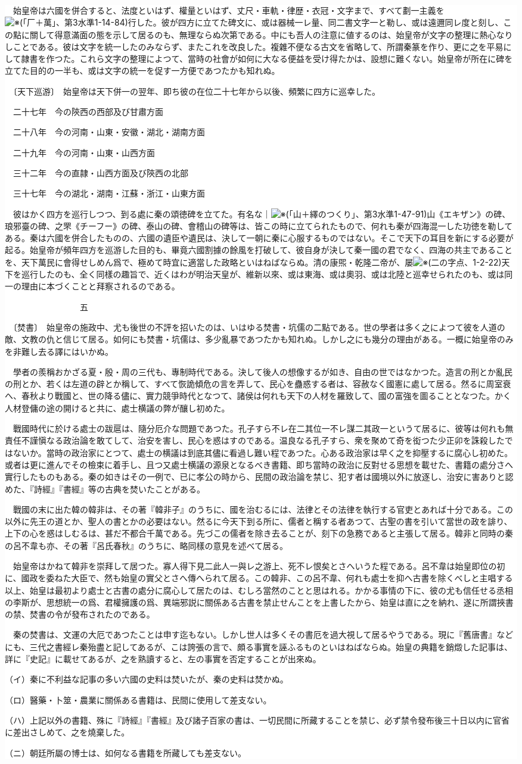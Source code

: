 　始皇帝は六國を併合すると、法度といはず、權量といはず、丈尺・車軌・律歴・衣冠・文字まで、すべて劃一主義を![※(「厂＋萬」、第3水準1-14-84)](https://www.aozora.gr.jp/cards/000372/files/../../../gaiji/1-14/1-14-84.png)行した。彼が四方に立てた碑文に、或は器械一レ量、同二書文字一と勒し、或は遠邇同レ度と刻し、この點に關して得意滿面の態を示して居るのも、無理ならぬ次第である。中にも吾人の注意に値するのは、始皇帝が文字の整理に熱心なりしことである。彼は文字を統一したのみならず、またこれを改良した。複雜不便なる古文を省略して、所謂秦篆を作り、更に之を平易にして隷書を作つた。これら文字の整理によつて、當時の社會が如何に大なる便益を受け得たかは、設想に難くない。始皇帝が所在に碑を立てた目的の一半も、或は文字の統一を促す一方便であつたかも知れぬ。

　〔天下巡游〕　始皇帝は天下併一の翌年、即ち彼の在位二十七年から以後、頻繁に四方に巡幸した。

　二十七年　今の陝西の西部及び甘肅方面

　二十八年　今の河南・山東・安徽・湖北・湖南方面

　二十九年　今の河南・山東・山西方面

　三十二年　今の直隷・山西方面及び陝西の北部

　三十七年　今の湖北・湖南・江蘇・浙江・山東方面

　彼はかく四方を巡行しつつ、到る處に秦の頌徳碑を立てた。有名な｜![※(「山＋繹のつくり」、第3水準1-47-91)](https://www.aozora.gr.jp/cards/000372/files/../../../gaiji/1-47/1-47-91.png)山《エキザン》の碑、琅邪臺の碑、之罘《チーフー》の碑、泰山の碑、會稽山の碑等は、皆この時に立てられたもので、何れも秦が四海混一した功徳を勒してある。秦は六國を併合したものの、六國の遺臣や遺民は、決して一朝に秦に心服するものではない。そこで天下の耳目を新にする必要が起る。始皇帝が頻年四方を巡游した目的も、畢竟六國割據の餘風を打破して、彼自身が決して秦一國の君でなく、四海の共主であることを、天下萬民に會得せしめん爲で、極めて時宜に適當した政略といはねばならぬ。清の康煕・乾隆二帝が、屡![※(二の字点、1-2-22)](https://www.aozora.gr.jp/cards/000372/files/../../../gaiji/1-02/1-02-22.png)天下を巡行したのも、全く同樣の趣旨で、近くはわが明治天皇が、維新以來、或は東海、或は奧羽、或は北陸と巡幸せられたのも、或は同一の理由に本づくことと拜察されるのである。



　　　　　　　　　五



　〔焚書〕　始皇帝の施政中、尤も後世の不評を招いたのは、いはゆる焚書・坑儒の二點である。世の學者は多く之によつて彼を人道の敵、文教の仇と信じて居る。如何にも焚書・坑儒は、多少亂暴であつたかも知れぬ。しかし之にも幾分の理由がある。一概に始皇帝のみを非難し去る譯にはいかぬ。

　學者の羨稱おかざる夏・殷・周の三代も、專制時代である。決して後人の想像するが如き、自由の世ではなかつた。造言の刑とか亂民の刑とか、若くは左道の辟とか稱して、すべて恢詭傾危の言を弄して、民心を蠱惑する者は、容赦なく國憲に處して居る。然るに周室衰へ、春秋より戰國と、世の降る儘に、實力競爭時代となつて、諸侯は何れも天下の人材を羅致して、國の富強を圖ることとなつた。かく人材登傭の途の開けると共に、處士横議の弊が釀し初めた。

　戰國時代に於ける處士の跋扈は、隨分厄介な問題であつた。孔子すら不レ在二其位一不レ謀二其政一というて居るに、彼等は何れも無責任不謹愼なる政治論を敢てして、治安を害し、民心を惑はすのである。温良なる孔子すら、衆を聚めて奇を衒つた少正卯を誅殺したではないか。當時の政治家にとつて、處士の横議は到底其儘に看過し難い程であつた。心ある政治家は早く之を抑壓するに腐心し初めた。或者は更に進んでその檢束に着手し、且つ又處士横議の源泉となるべき書籍、即ち當時の政治に反對せる思想を載せた、書籍の處分さへ實行したものもある。秦の如きはその一例で、已に孝公の時から、民間の政治論を禁じ、犯す者は國境以外に放逐し、治安に害ありと認めた、『詩經』『書經』等の古典を焚いたことがある。

　戰國の末に出た韓の韓非は、その著『韓非子』のうちに、國を治むるには、法律とその法律を執行する官吏とあれば十分である。この以外に先王の道とか、聖人の書とかの必要はない。然るに今天下到る所に、儒者と稱する者あつて、古聖の書を引いて當世の政を誹り、上下の心を惑はしむるは、甚だ不都合千萬である。先づこの儒者を除き去ることが、刻下の急務であると主張して居る。韓非と同時の秦の呂不韋も亦、その著『呂氏春秋』のうちに、略同樣の意見を述べて居る。

　始皇帝はかねて韓非を崇拜して居つた。寡人得下見二此人一與レ之游上、死不レ恨矣とさへいうた程である。呂不韋は始皇即位の初に、國政を委ねた大臣で、然も始皇の實父とさへ傳へられて居る。この韓非、この呂不韋、何れも處士を抑へ古書を除くべしと主唱する以上、始皇は最初より處士と古書の處分に腐心して居たのは、むしろ當然のことと思はれる。かかる事情の下に、彼の尤も信任せる丞相の李斯が、思想統一の爲、君權擁護の爲、異端邪説に關係ある古書を禁止せんことを上書したから、始皇は直に之を納れ、遂に所謂挾書の禁、焚書の令が發布されたのである。

　秦の焚書は、文運の大厄であつたことは申す迄もない。しかし世人は多くその書厄を過大視して居るやうである。現に『舊唐書』などにも、三代之書經レ秦殆盡と記してあるが、こは誇張の言で、頗る事實を誣ふるものといはねばならぬ。始皇の典籍を銷燬した記事は、詳に『史記』に載せてあるが、之を熟讀すると、左の事實を否定することが出來ぬ。

（イ）秦に不利益な記事の多い六國の史料は焚いたが、秦の史料は焚かぬ。

（ロ）醫藥・卜筮・農業に關係ある書籍は、民間に使用して差支ない。

（ハ）上記以外の書籍、殊に『詩經』『書經』及び諸子百家の書は、一切民間に所藏することを禁じ、必ず禁令發布後三十日以内に官省に差出さしめて、之を燒棄した。

（ニ）朝廷所屬の博士は、如何なる書籍を所藏しても差支ない。
